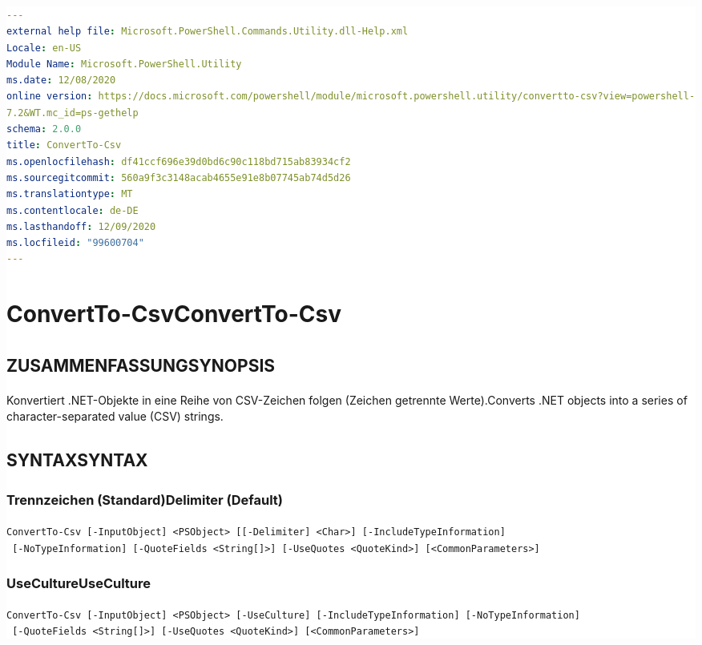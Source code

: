 ```yaml
---
external help file: Microsoft.PowerShell.Commands.Utility.dll-Help.xml
Locale: en-US
Module Name: Microsoft.PowerShell.Utility
ms.date: 12/08/2020
online version: https://docs.microsoft.com/powershell/module/microsoft.powershell.utility/convertto-csv?view=powershell-7.2&WT.mc_id=ps-gethelp
schema: 2.0.0
title: ConvertTo-Csv
ms.openlocfilehash: df41ccf696e39d0bd6c90c118bd715ab83934cf2
ms.sourcegitcommit: 560a9f3c3148acab4655e91e8b07745ab74d5d26
ms.translationtype: MT
ms.contentlocale: de-DE
ms.lasthandoff: 12/09/2020
ms.locfileid: "99600704"
---
```

# <span data-ttu-id="322db-102">ConvertTo-Csv</span><span class="sxs-lookup"><span data-stu-id="322db-102">ConvertTo-Csv</span></span>

## <span data-ttu-id="322db-103">ZUSAMMENFASSUNG</span><span class="sxs-lookup"><span data-stu-id="322db-103">SYNOPSIS</span></span>
<span data-ttu-id="322db-104">Konvertiert .NET-Objekte in eine Reihe von CSV-Zeichen folgen (Zeichen getrennte Werte).</span><span class="sxs-lookup"><span data-stu-id="322db-104">Converts .NET objects into a series of character-separated value (CSV) strings.</span></span>

## <span data-ttu-id="322db-105">SYNTAX</span><span class="sxs-lookup"><span data-stu-id="322db-105">SYNTAX</span></span>

### <span data-ttu-id="322db-106">Trennzeichen (Standard)</span><span class="sxs-lookup"><span data-stu-id="322db-106">Delimiter (Default)</span></span>

```
ConvertTo-Csv [-InputObject] <PSObject> [[-Delimiter] <Char>] [-IncludeTypeInformation]
 [-NoTypeInformation] [-QuoteFields <String[]>] [-UseQuotes <QuoteKind>] [<CommonParameters>]
```

### <span data-ttu-id="322db-107">UseCulture</span><span class="sxs-lookup"><span data-stu-id="322db-107">UseCulture</span></span>

```
ConvertTo-Csv [-InputObject] <PSObject> [-UseCulture] [-IncludeTypeInformation] [-NoTypeInformation]
 [-QuoteFields <String[]>] [-UseQuotes <QuoteKind>] [<CommonParameters>]
```

